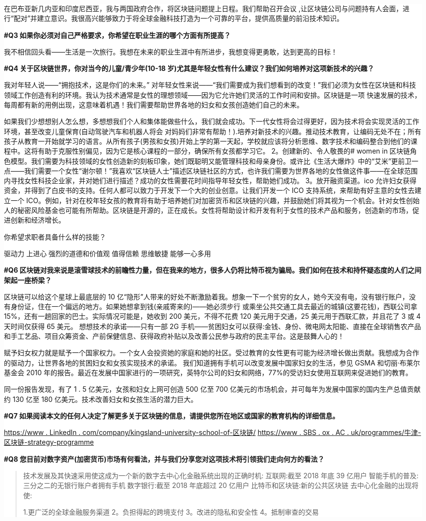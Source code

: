 在巴布亚新几内亚和印度尼西亚，我与两国政府合作，将区块链问题提上日程。我们帮助召开会议
,让区块链公司与问题持有人会面，进行“配对”并建立意识。我很高兴能够致力于将全球金融科技打造为一个可靠的平台，提供高质量的前沿技术知识。

**#Q3 如果你必须对自己严格要求，你希望在职业生涯的哪个方面有所提高？**

我不相信回头看——生活是一次旅行。我想在未来的职业生涯中有所进步，我想变得更勇敢，达到更高的目标！

**#Q4 关于区块链世界，你对当今的儿童/青少年(10-18 岁)尤其是年轻女性有什么建议？我们如何培养对这项新技术的兴趣？**

我对年轻人说——“拥抱技术，这是你们的未来。”
对年轻女性来说——“我们需要成为我们想看到的改变！”我们必须为女性在区块链和科技领域工作创造有利的环境。我认为技术通常是女性的理想领域——因为它允许她们灵活的工作时间和安排。区块链是一项
快速发展的技术，每周都有新的用例出现，这意味着机遇！我们需要帮助世界各地的妇女和女孩创造她们自己的未来。

如果我们少想想别人怎么想，多想想我们个人和集体能做些什么，我们就会成功。下一代女性将会过得更好，因为技术将会实现灵活的工作环境，甚至改变儿童保育(自动驾驶汽车和机器人将会
对妈妈们非常有帮助！).培养对新技术的兴趣。推动技术教育，让编码无处不在；所有孩子从教育一开始就学习的语言。从所有孩子(男孩和女孩)开始上学的第一天起，学校就应该将分析思维、数字技术和编码整合到他们的课程中。这将有助于克服性别偏见，因为它是核心课程的一部分，确保所有女孩都学习它。
2。创建新的、令人敬畏的# women in 区块链角色模型。我们需要为科技领域的女性创造新的刻板印象，她们既聪明又能管理科技和母亲身份。或许比《生活大爆炸》中的“艾米”更前卫一点——我们需要一个女性“谢尔顿！”我喜欢“区块链人士”描述区块链社区的方式，也许我们需要为世界各地的女性做这件事——在全球范围内寻找女性科技企业家，并对她们进行描述？成功的女性需要花时间指导年轻女性，帮助她们成功。
3。放开融资渠道。ico 允许妇女获得资金，并得到了白皮书的支持。任何人都可以致力于开发下一个大的创业创意。让我们开发一个 ICO 支持系统，来帮助有好主意的女性去建立一个 ICO。例如，针对在校年轻女孩的教育将有助于培养她们对加密货币和区块链的兴趣，并鼓励她们将其视为一个机会。针对女性创始人的秘密风险基金也可能有所帮助。区块链是开源的，正在成长。女性将帮助设计和开发有利于女性的技术产品和服务，创造新的市场，促进创新和经济增长。

你希望求职者具备什么样的技能？

驱动力
上进心
强烈的道德和价值观
值得信赖
思维敏捷
能够一心多用

**#Q6 区块链对我来说是滚雪球技术的前瞻性力量，但在我来的地方，很多人仍将比特币视为骗局。我们如何在技术和持怀疑态度的人们之间架起一座桥梁？**

区块链可以给这个星球上最底层的 10 亿“隐形”人带来的好处不断激励着我。想象一下一个贫穷的女人，她今天没有电，没有银行账户，没有身份证，住在一个偏远的地方。如果她想拿到钱(亲戚寄来的)——她必须步行
或乘坐公共交通工具去最近的城镇(这要花钱)，西联公司拿 15%，还有一趟回家的巴士。实际情况可能是，她收到 200 美元，不得不花费 120 美元用于交通，25 美元用于西联汇款，并且花了 3 或 4 天时间仅获得 65 美元。
想想技术的承诺——只有一部 2G 手机——贫困妇女可以获得:金钱、身份、微电网太阳能、直接在全球销售农产品和手工艺品、项目众筹资金、产前保健信息、获得政府补贴以及改善公民参与政府的民主平台。这是鼓舞人心的！

赋予妇女权力就是赋予一个国家权力。一个女人会投资她的家庭和她的社区。受过教育的女性更有可能为经济增长做出贡献。我想成为合作的驱动力，让世界各地的贫困妇女和女孩实现技术的承诺。
我们知道拥有手机可以改变发展中国家妇女的生活，参见 GSMA 和切丽·布莱尔基金会 2010 年的报告。最近在发展中国家进行的一项研究，英特尔公司的妇女和网络，77%的受访妇女使用互联网来促进她们的教育。

同一份报告发现，有了 1 . 5 亿美元，女孩和妇女上网可创造 500 亿至 700 亿美元的市场机会，并可每年为发展中国家的国内生产总值贡献约 130 亿至 180 亿美元。技术改善妇女和女孩生活的潜力巨大。

**#Q7 如果阅读本文的任何人决定了解更多关于区块链的信息，请提供您所在地区或国家的教育机构的详细信息。**

[https://www . LinkedIn . com/company/kingsland-university-school-of-区块链/](https://www.linkedin.com/company/kingsland-university-school-of-blockchain/)
[https://www . SBS . ox . AC . uk/programmes/牛津-区块链-strategy-programme](https://www.sbs.ox.ac.uk/programmes/oxford-blockchain-strategy-programme)

**#Q8 您目前对数字资产(加密货币)市场有何看法，并与我们分享您对这项技术将引领我们走向何方的看法？**

> 技术发展及其快速采用使这成为一个新的数字去中心化金融系统出现的正确时机:
> 互联网:截至 2018 年底 39 亿用户
> 智能手机的普及:三分之二的无银行账户者拥有手机
> 数字银行:截至 2018 年底超过 20 亿用户
> 比特币和区块链:新的公共区块链
> 去中心化金融的出现将使:
> 
> 1.更广泛的全球金融服务渠道
> 2。负担得起的跨境支付
> 3。改进的隐私和安全性
> 4。抵制审查的交易
